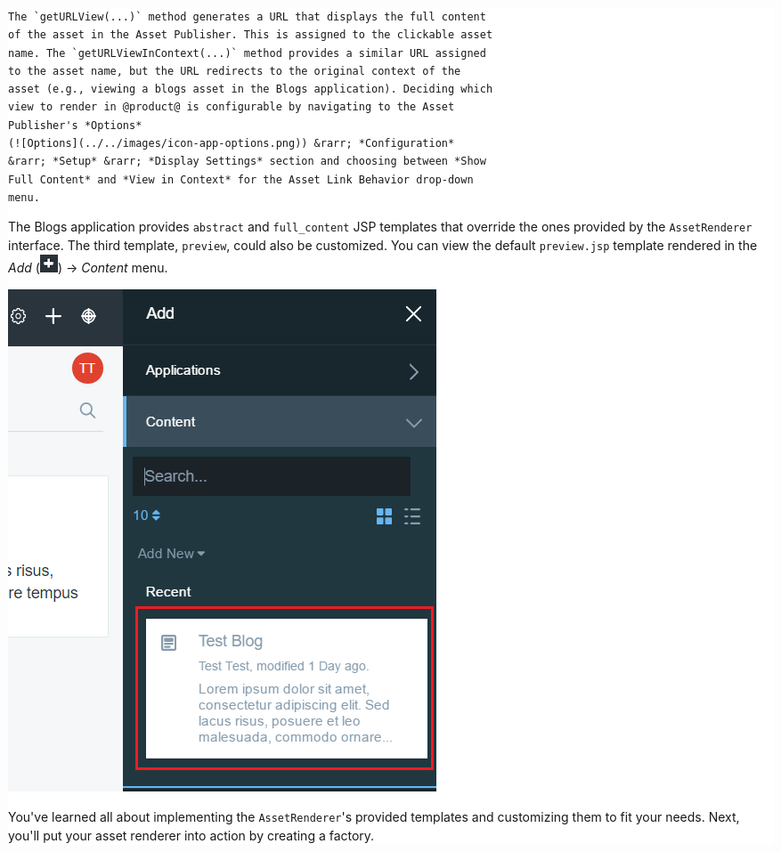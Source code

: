     The `getURLView(...)` method generates a URL that displays the full content
    of the asset in the Asset Publisher. This is assigned to the clickable asset
    name. The `getURLViewInContext(...)` method provides a similar URL assigned
    to the asset name, but the URL redirects to the original context of the
    asset (e.g., viewing a blogs asset in the Blogs application). Deciding which
    view to render in @product@ is configurable by navigating to the Asset
    Publisher's *Options*
    (![Options](../../images/icon-app-options.png)) &rarr; *Configuration*
    &rarr; *Setup* &rarr; *Display Settings* section and choosing between *Show
    Full Content* and *View in Context* for the Asset Link Behavior drop-down
    menu.

The Blogs application provides `abstract` and `full_content` JSP templates that
override the ones provided by the `AssetRenderer` interface. The third template,
`preview`, could also be customized. You can view the default `preview.jsp`
template rendered in the *Add* (![Add](../../images/icon-control-menu-add.png))
&rarr; *Content* menu.

![Figure 4: The `preview` template displays a preview of the asset in the Content section of the Add menu.](../../images/preview-template-asset-renderer.png)

You've learned all about implementing the `AssetRenderer`'s provided templates
and customizing them to fit your needs. Next, you'll put your asset renderer
into action by creating a factory.
